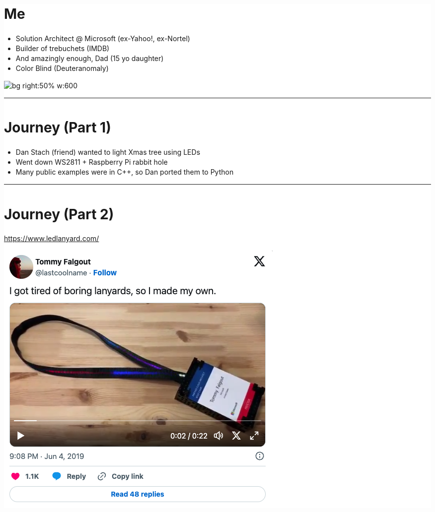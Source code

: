 
# Me

- Solution Architect @ Microsoft (ex-Yahoo!, ex-Nortel)
- Builder of trebuchets (IMDB)
- And amazingly enough, Dad (15 yo daughter)
- Color Blind (Deuteranomaly)

![bg right:50% w:600](https://planomagazine.com/wp-content/uploads/2015/09/SLINGFEST-DFW-TREBUCHET-CATAPULT-PLANO-MAGAZINE-SLIDESHOW.jpg)

---


# Journey (Part 1)

- Dan Stach (friend) wanted to light Xmas tree using LEDs
- Went down WS2811 + Raspberry Pi rabbit hole
- Many public examples were in C++, so Dan ported them to Python

---

# Journey (Part 2)

https://www.ledlanyard.com/

![center :600](img/x.png)
